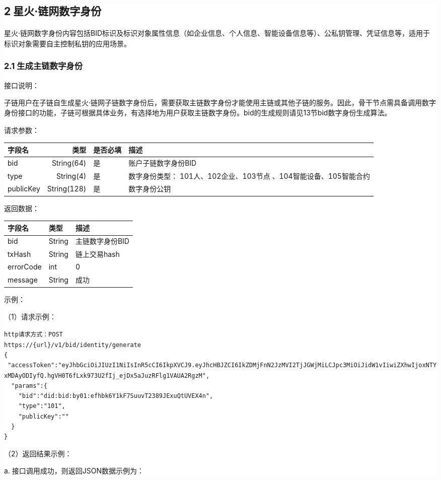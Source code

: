 ## 2 星火·链网数字身份

星火·链网数字身份内容包括BID标识及标识对象属性信息（如企业信息、个人信息、智能设备信息等）、公私钥管理、凭证信息等，适用于标识对象需要自主控制私钥的应用场景。

### 2.1 生成主链数字身份

接口说明：

子链用户在子链自生成星火·链网子链数字身份后，需要获取主链数字身份才能使用主链或其他子链的服务。因此，骨干节点需具备调用数字身份接口的功能，子链可根据具体业务，有选择地为用户获取主链数字身份。bid的生成规则请见13节bid数字身份生成算法。

请求参数：

| **字段名** |    **类型** | **是否必填** | **描述**                                                     |
| :--------- | ----------: | :----------- | :----------------------------------------------------------- |
| bid        |  String(64) | 是           | 账户子链数字身份BID                                          |
| type       |   String(4) | 是           | 数字身份类型： 101人、102企业、103节点 、104智能设备、105智能合约 |
| publicKey  | String(128) | 是           | 数字身份公钥                                                 |


返回数据：

| **字段名** | **类型** | **描述**        |
| :--------- | :------- | :-------------- |
| bid        | String   | 主链数字身份BID |
| txHash     | String   | 链上交易hash    |
| errorCode  | int      | 0               |
| message    | String   | 成功            |


示例：

（1）请求示例：

```plain
http请求方式：POST
https://{url}/v1/bid/identity/generate
{
 "accessToken":"eyJhbGciOiJIUzI1NiIsInR5cCI6IkpXVCJ9.eyJhcHBJZCI6IkZDMjFnN2JzMVI2TjJGWjMiLCJpc3MiOiJidW1vIiwiZXhwIjoxNTYxMDAyODIyfQ.hgVH0T6fLxk973U2fIj_ejDx5aJuzRFlg1VAUA2RgzM",
  "params":{
    "bid":"did:bid:by01:efhbk6Y1kF7SuuvT2389JExuQtUVEX4n",
    "type":"101",
    "publicKey":""
  }
}
```

（2）返回结果示例：

a. 接口调用成功，则返回JSON数据示例为：
